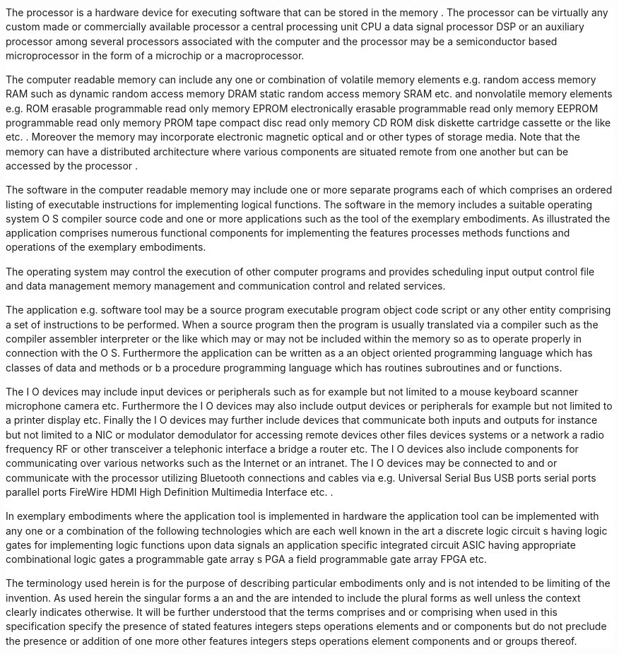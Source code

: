The processor is a hardware device for executing software that can be stored in the memory . The processor can be virtually any custom made or commercially available processor a central processing unit CPU a data signal processor DSP or an auxiliary processor among several processors associated with the computer and the processor may be a semiconductor based microprocessor in the form of a microchip or a macroprocessor.

The computer readable memory can include any one or combination of volatile memory elements e.g. random access memory RAM such as dynamic random access memory DRAM static random access memory SRAM etc. and nonvolatile memory elements e.g. ROM erasable programmable read only memory EPROM electronically erasable programmable read only memory EEPROM programmable read only memory PROM tape compact disc read only memory CD ROM disk diskette cartridge cassette or the like etc. . Moreover the memory may incorporate electronic magnetic optical and or other types of storage media. Note that the memory can have a distributed architecture where various components are situated remote from one another but can be accessed by the processor .

The software in the computer readable memory may include one or more separate programs each of which comprises an ordered listing of executable instructions for implementing logical functions. The software in the memory includes a suitable operating system O S compiler source code and one or more applications such as the tool of the exemplary embodiments. As illustrated the application comprises numerous functional components for implementing the features processes methods functions and operations of the exemplary embodiments.

The operating system may control the execution of other computer programs and provides scheduling input output control file and data management memory management and communication control and related services.

The application e.g. software tool may be a source program executable program object code script or any other entity comprising a set of instructions to be performed. When a source program then the program is usually translated via a compiler such as the compiler assembler interpreter or the like which may or may not be included within the memory so as to operate properly in connection with the O S. Furthermore the application can be written as a an object oriented programming language which has classes of data and methods or b a procedure programming language which has routines subroutines and or functions.

The I O devices may include input devices or peripherals such as for example but not limited to a mouse keyboard scanner microphone camera etc. Furthermore the I O devices may also include output devices or peripherals for example but not limited to a printer display etc. Finally the I O devices may further include devices that communicate both inputs and outputs for instance but not limited to a NIC or modulator demodulator for accessing remote devices other files devices systems or a network a radio frequency RF or other transceiver a telephonic interface a bridge a router etc. The I O devices also include components for communicating over various networks such as the Internet or an intranet. The I O devices may be connected to and or communicate with the processor utilizing Bluetooth connections and cables via e.g. Universal Serial Bus USB ports serial ports parallel ports FireWire HDMI High Definition Multimedia Interface etc. .

In exemplary embodiments where the application tool is implemented in hardware the application tool can be implemented with any one or a combination of the following technologies which are each well known in the art a discrete logic circuit s having logic gates for implementing logic functions upon data signals an application specific integrated circuit ASIC having appropriate combinational logic gates a programmable gate array s PGA a field programmable gate array FPGA etc.

The terminology used herein is for the purpose of describing particular embodiments only and is not intended to be limiting of the invention. As used herein the singular forms a an and the are intended to include the plural forms as well unless the context clearly indicates otherwise. It will be further understood that the terms comprises and or comprising when used in this specification specify the presence of stated features integers steps operations elements and or components but do not preclude the presence or addition of one more other features integers steps operations element components and or groups thereof.

